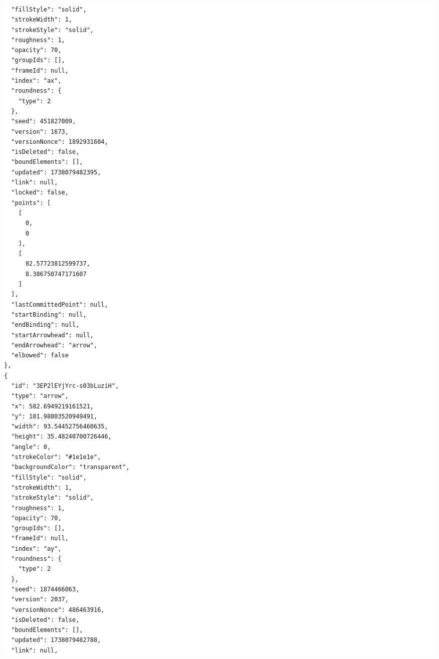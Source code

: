       "fillStyle": "solid",
      "strokeWidth": 1,
      "strokeStyle": "solid",
      "roughness": 1,
      "opacity": 70,
      "groupIds": [],
      "frameId": null,
      "index": "ax",
      "roundness": {
        "type": 2
      },
      "seed": 451827009,
      "version": 1673,
      "versionNonce": 1892931604,
      "isDeleted": false,
      "boundElements": [],
      "updated": 1738079482395,
      "link": null,
      "locked": false,
      "points": [
        [
          0,
          0
        ],
        [
          82.57723812599737,
          8.386750747171607
        ]
      ],
      "lastCommittedPoint": null,
      "startBinding": null,
      "endBinding": null,
      "startArrowhead": null,
      "endArrowhead": "arrow",
      "elbowed": false
    },
    {
      "id": "3EP2lEYjYrc-s03bLuziH",
      "type": "arrow",
      "x": 582.6949219161521,
      "y": 101.98803520949491,
      "width": 93.54452756460635,
      "height": 35.48240700726446,
      "angle": 0,
      "strokeColor": "#1e1e1e",
      "backgroundColor": "transparent",
      "fillStyle": "solid",
      "strokeWidth": 1,
      "strokeStyle": "solid",
      "roughness": 1,
      "opacity": 70,
      "groupIds": [],
      "frameId": null,
      "index": "ay",
      "roundness": {
        "type": 2
      },
      "seed": 1874466063,
      "version": 2037,
      "versionNonce": 486463916,
      "isDeleted": false,
      "boundElements": [],
      "updated": 1738079482788,
      "link": null,